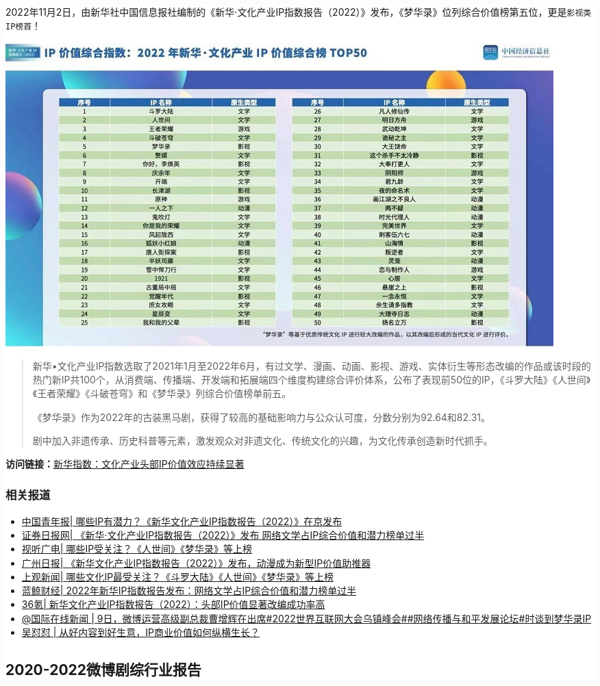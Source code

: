 2022年11月2日，由新华社中国信息报社编制的《新华·文化产业IP指数报告（2022）》发布，《梦华录》位列综合价值榜第五位，更是`影视类IP榜首`！

![](/image/data/ip.jpg)

> 新华•文化产业IP指数选取了2021年1月至2022年6月，有过文学、漫画、动画、影视、游戏、实体衍生等形态改编的作品或该时段的热门新IP共100个，从消费端、传播端、开发端和拓展端四个维度构建综合评价体系，公布了表现前50位的IP，《斗罗大陆》《人世间》《王者荣耀》《斗破苍穹》和《梦华录》列综合价值榜单前五。
> 
> 《梦华录》作为2022年的古装黑马剧，获得了较高的基础影响力与公众认可度，分数分别为92.64和82.31。
> 
> 剧中加入非遗传承、历史科普等元素，激发观众对非遗文化、传统文化的兴趣，为文化传承创造新时代抓手。

**访问链接：**[新华指数：文化产业头部IP价值效应持续显著](https://www.ceis.cn/gsdt-lb/detail/20221102/3734947_1.html)

### 相关报道

* [中国青年报| 哪些IP有潜力？《新华文化产业IP指数报告（2022）》在京发布](https://wenhua.youth.cn/whyw/202211/t20221103_14102427.htm)
* [证券日报网| 《新华·文化产业IP指数报告（2022）》发布 网络文学占IP综合价值和潜力榜单过半](http://www.zqrb.cn/finance/hangyedongtai/2022-11-02/A1667385413023.html)
* [视听广电| 哪些IP受关注？《人世间》《梦华录》等上榜](https://mp.weixin.qq.com/s/fx11PgKgxRATH6drAO5dNA)
* [广州日报| 《新华文化产业IP指数报告（2022）》发布，动漫成为新型IP价值助推器](https://huacheng.gz-cmc.com/pages/2022/11/03/60e778fe95c1487ab7fcd983a7396591.html)
* [上观新闻| 哪些文化IP最受关注？《斗罗大陆》《人世间》《梦华录》等上榜](https://www.shobserver.com/news/detail?id=545658)
* [蓝鲸财经| 2022年新华IP指数报告发布：网络文学占IP综合价值和潜力榜单过半](https://lanjinger.com/d/195411)
* [36氪| 新华文化产业IP指数报告（2022）：头部IP价值显著改编成功率高](https://36kr.com/newsflashes/1984151347020809)
* [@国际在线新闻 | 9日，微博运营高级副总裁曹增辉在出席#2022世界互联网大会乌镇峰会##网络传播与和平发展论坛#时谈到梦华录IP](https://weibo.com/2443459455/MefsiaZkm)
* [吴怼怼 | 从好内容到好生意，IP商业价值如何纵横生长？](https://mp.weixin.qq.com/s/BtXiPbKnFEzxdS6UZPnzUg)


## 2020-2022微博剧综行业报告
